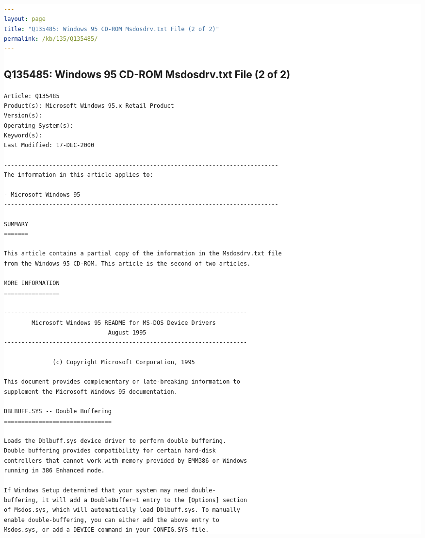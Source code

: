 ```yaml
---
layout: page
title: "Q135485: Windows 95 CD-ROM Msdosdrv.txt File (2 of 2)"
permalink: /kb/135/Q135485/
---
```


## Q135485: Windows 95 CD-ROM Msdosdrv.txt File (2 of 2)

	Article: Q135485
	Product(s): Microsoft Windows 95.x Retail Product
	Version(s): 
	Operating System(s): 
	Keyword(s): 
	Last Modified: 17-DEC-2000
	
	-------------------------------------------------------------------------------
	The information in this article applies to:
	
	- Microsoft Windows 95 
	-------------------------------------------------------------------------------
	
	SUMMARY
	=======
	
	This article contains a partial copy of the information in the Msdosdrv.txt file
	from the Windows 95 CD-ROM. This article is the second of two articles.
	
	MORE INFORMATION
	================
	
	----------------------------------------------------------------------
	        Microsoft Windows 95 README for MS-DOS Device Drivers
	                              August 1995
	----------------------------------------------------------------------
	
	              (c) Copyright Microsoft Corporation, 1995
	
	This document provides complementary or late-breaking information to
	supplement the Microsoft Windows 95 documentation.
	
	DBLBUFF.SYS -- Double Buffering
	===============================
	
	Loads the Dblbuff.sys device driver to perform double buffering.
	Double buffering provides compatibility for certain hard-disk
	controllers that cannot work with memory provided by EMM386 or Windows
	running in 386 Enhanced mode.
	
	If Windows Setup determined that your system may need double-
	buffering, it will add a DoubleBuffer=1 entry to the [Options] section
	of Msdos.sys, which will automatically load Dblbuff.sys. To manually
	enable double-buffering, you can either add the above entry to
	Msdos.sys, or add a DEVICE command in your CONFIG.SYS file.
	